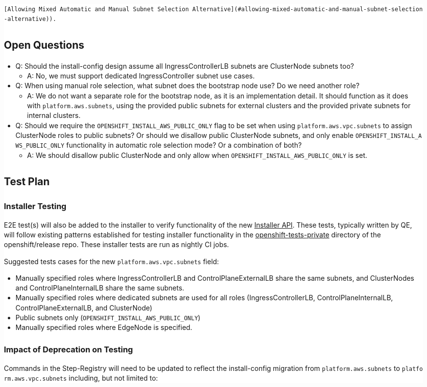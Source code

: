     [Allowing Mixed Automatic and Manual Subnet Selection Alternative](#allowing-mixed-automatic-and-manual-subnet-selection-alternative)).

## Open Questions

- Q: Should the install-config design assume all IngressControllerLB subnets are ClusterNode subnets too?
  - A: No, we must support dedicated IngressController subnet use cases.
- Q: When using manual role selection, what subnet does the bootstrap node use? Do we need another role?
  - A: We do not want a separate role for the bootstrap node, as it is an implementation detail. It should
    function as it does with `platform.aws.subnets`, using the provided public subnets for external clusters
    and the provided private subnets for internal clusters.
- Q: Should we require the `OPENSHIFT_INSTALL_AWS_PUBLIC_ONLY` flag to be set when using `platform.aws.vpc.subnets`
  to assign ClusterNode roles to public subnets? Or should we disallow public ClusterNode subnets, and only enable
  `OPENSHIFT_INSTALL_AWS_PUBLIC_ONLY` functionality in automatic role selection mode? Or a combination of both?
  - A: We should disallow public ClusterNode and only allow when `OPENSHIFT_INSTALL_AWS_PUBLIC_ONLY` is set.

## Test Plan

### Installer Testing

E2E test(s) will also be added to the installer to verify functionality of the new [Installer API](#installer-updates).
These tests, typically written by QE, will follow existing patterns established for testing installer functionality in
the [openshift-tests-private](https://github.com/openshift/release/tree/master/ci-operator/config/openshift/openshift-tests-private)
directory of the openshift/release repo. These installer tests are run as nightly CI jobs.

Suggested tests cases for the new `platform.aws.vpc.subnets` field:

- Manually specified roles where IngressControllerLB and ControlPlaneExternalLB share the same subnets, and ClusterNodes
  and ControlPlaneInternalLB share the same subnets.
- Manually specified roles where dedicated subnets are used for all roles (IngressControllerLB, ControlPlaneInternalLB,
  ControlPlaneExternalLB, and ClusterNode)
- Public subnets only (`OPENSHIFT_INSTALL_AWS_PUBLIC_ONLY`)
- Manually specified roles where EdgeNode is specified.

### Impact of Deprecation on Testing

Commands in the Step-Registry will need to be updated to reflect the install-config
migration from `platform.aws.subnets` to `platform.aws.vpc.subnets` including, but
not limited to:
